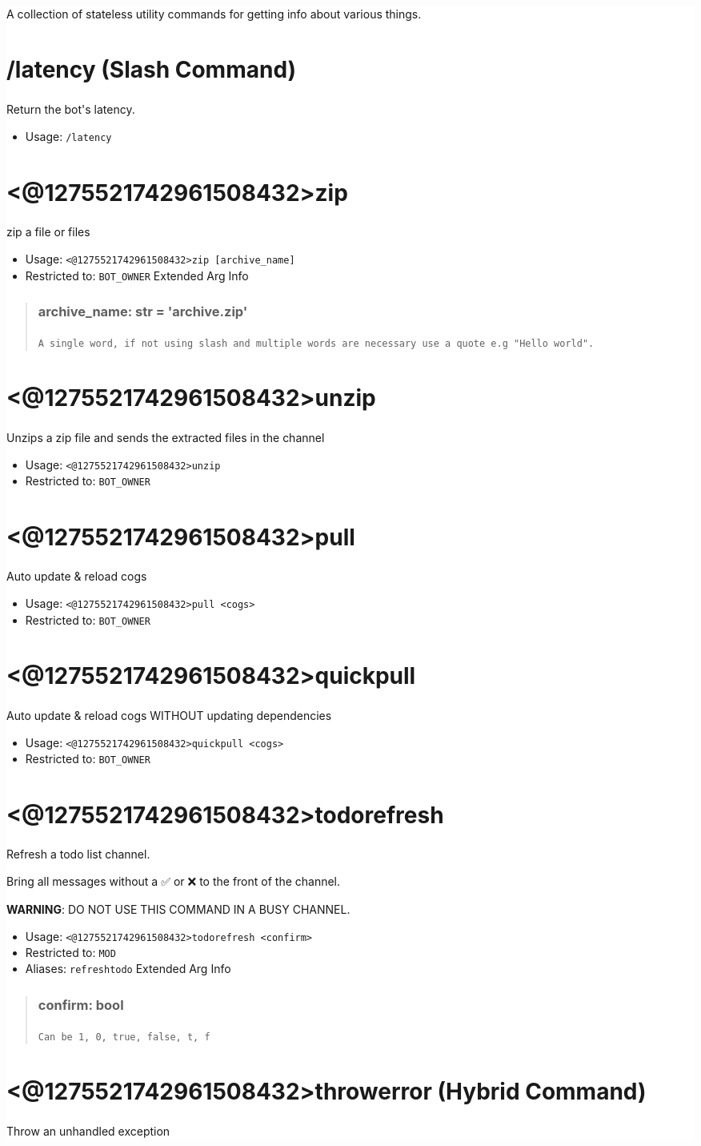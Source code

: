 A collection of stateless utility commands for getting info about various things.

# /latency (Slash Command)
Return the bot's latency.<br/>
 - Usage: `/latency`
# <@1275521742961508432>zip
zip a file or files<br/>
 - Usage: `<@1275521742961508432>zip [archive_name]`
 - Restricted to: `BOT_OWNER`
Extended Arg Info
> ### archive_name: str = 'archive.zip'
> ```
> A single word, if not using slash and multiple words are necessary use a quote e.g "Hello world".
> ```
# <@1275521742961508432>unzip
Unzips a zip file and sends the extracted files in the channel<br/>
 - Usage: `<@1275521742961508432>unzip`
 - Restricted to: `BOT_OWNER`
# <@1275521742961508432>pull
Auto update & reload cogs<br/>
 - Usage: `<@1275521742961508432>pull <cogs>`
 - Restricted to: `BOT_OWNER`
# <@1275521742961508432>quickpull
Auto update & reload cogs WITHOUT updating dependencies<br/>
 - Usage: `<@1275521742961508432>quickpull <cogs>`
 - Restricted to: `BOT_OWNER`
# <@1275521742961508432>todorefresh
Refresh a todo list channel.<br/>

Bring all messages without a ✅ or ❌ to the front of the channel.<br/>

**WARNING**: DO NOT USE THIS COMMAND IN A BUSY CHANNEL.<br/>
 - Usage: `<@1275521742961508432>todorefresh <confirm>`
 - Restricted to: `MOD`
 - Aliases: `refreshtodo`
Extended Arg Info
> ### confirm: bool
> ```
> Can be 1, 0, true, false, t, f
> ```
# <@1275521742961508432>throwerror (Hybrid Command)
Throw an unhandled exception<br/>
